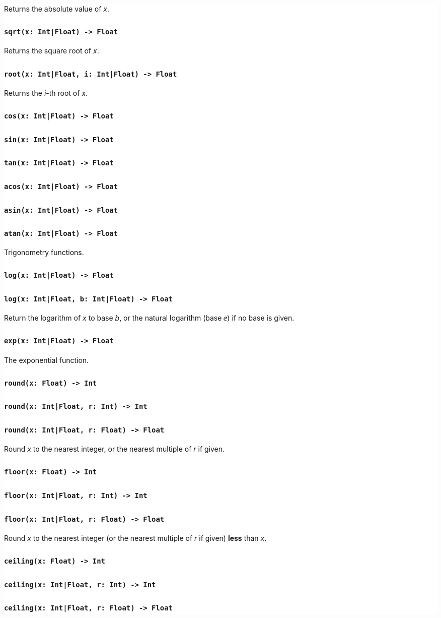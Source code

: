 Returns the absolute value of *x*.

### `sqrt(x: Int|Float) -> Float`

Returns the square root of *x*.

### `root(x: Int|Float, i: Int|Float) -> Float`

Returns the *i*-th root of *x*.  

### `cos(x: Int|Float) -> Float`
### `sin(x: Int|Float) -> Float`
### `tan(x: Int|Float) -> Float`
### `acos(x: Int|Float) -> Float`
### `asin(x: Int|Float) -> Float`
### `atan(x: Int|Float) -> Float`

Trigonometry functions.

### `log(x: Int|Float) -> Float`
### `log(x: Int|Float, b: Int|Float) -> Float`

Return the logarithm of *x* to base *b*, or the natural logarithm (base ⅇ) if no base is given.

### `exp(x: Int|Float) -> Float`

The exponential function.

### `round(x: Float) -> Int`
### `round(x: Int|Float, r: Int) -> Int`
### `round(x: Int|Float, r: Float) -> Float`

Round *x* to the nearest integer, or the nearest multiple of *r* if given.

### `floor(x: Float) -> Int`
### `floor(x: Int|Float, r: Int) -> Int`
### `floor(x: Int|Float, r: Float) -> Float`

Round *x* to the nearest integer (or the nearest multiple of *r* if given) **less** than *x*.

### `ceiling(x: Float) -> Int`
### `ceiling(x: Int|Float, r: Int) -> Int`
### `ceiling(x: Int|Float, r: Float) -> Float`
